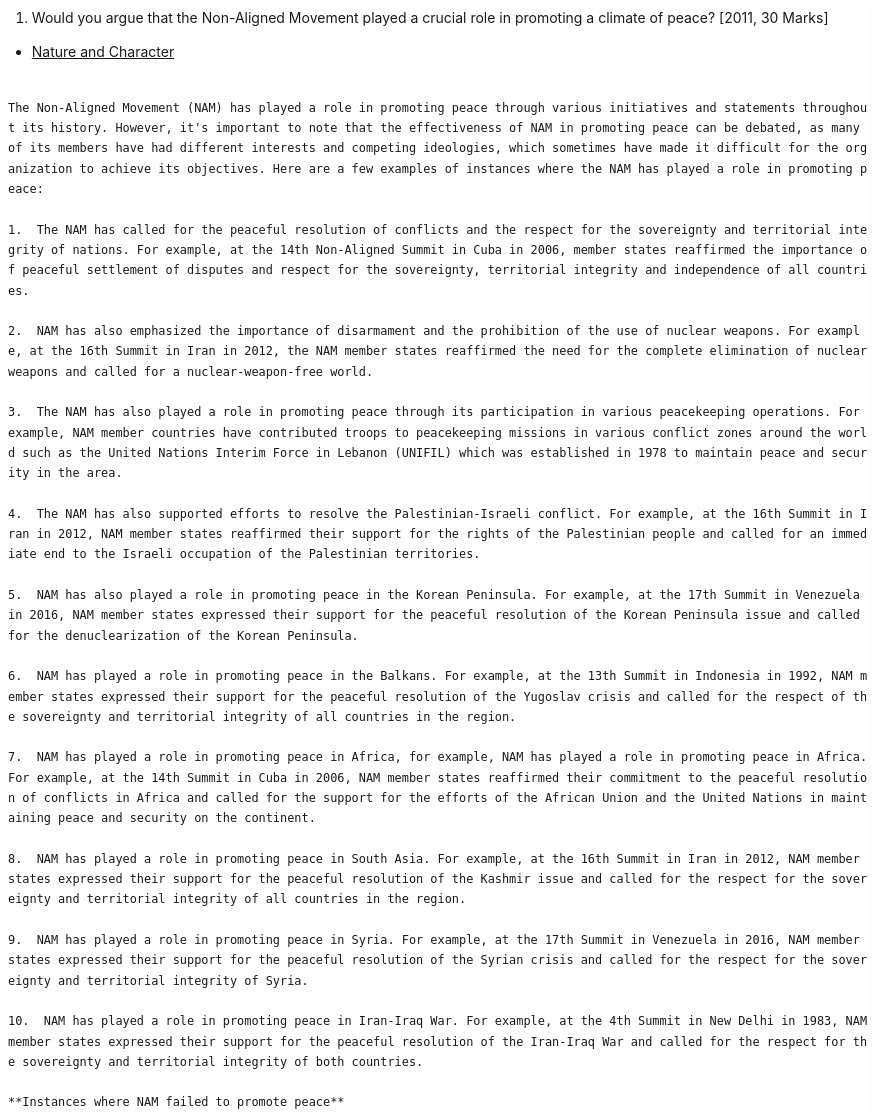 1. Would you argue that the Non-Aligned Movement played a crucial role in promoting a climate of peace? [2011, 30 Marks]
- [Nature and Character](onenote:[[Emergence]]%20of%203rd%20World%20and%20Non%20alignment&section-id={AA25E23C-1AFC-456C-B020-424973DF1B3A}&page-id={562A0CBB-2CB9-41CE-A5AE-810A717B0CCF}&object-id={48B70896-CD64-4017-AFE2-6E73BB94FB96}&3A&base-path=https://d.docs.live.net/bbc8be5bd337910c/Documents/History%20Optional/World%20History/Part%20II/World%20After%20WWII.one)

```ad-Answer

The Non-Aligned Movement (NAM) has played a role in promoting peace through various initiatives and statements throughout its history. However, it's important to note that the effectiveness of NAM in promoting peace can be debated, as many of its members have had different interests and competing ideologies, which sometimes have made it difficult for the organization to achieve its objectives. Here are a few examples of instances where the NAM has played a role in promoting peace:

1.  The NAM has called for the peaceful resolution of conflicts and the respect for the sovereignty and territorial integrity of nations. For example, at the 14th Non-Aligned Summit in Cuba in 2006, member states reaffirmed the importance of peaceful settlement of disputes and respect for the sovereignty, territorial integrity and independence of all countries.
    
2.  NAM has also emphasized the importance of disarmament and the prohibition of the use of nuclear weapons. For example, at the 16th Summit in Iran in 2012, the NAM member states reaffirmed the need for the complete elimination of nuclear weapons and called for a nuclear-weapon-free world.
    
3.  The NAM has also played a role in promoting peace through its participation in various peacekeeping operations. For example, NAM member countries have contributed troops to peacekeeping missions in various conflict zones around the world such as the United Nations Interim Force in Lebanon (UNIFIL) which was established in 1978 to maintain peace and security in the area.
    
4.  The NAM has also supported efforts to resolve the Palestinian-Israeli conflict. For example, at the 16th Summit in Iran in 2012, NAM member states reaffirmed their support for the rights of the Palestinian people and called for an immediate end to the Israeli occupation of the Palestinian territories.
    
5.  NAM has also played a role in promoting peace in the Korean Peninsula. For example, at the 17th Summit in Venezuela in 2016, NAM member states expressed their support for the peaceful resolution of the Korean Peninsula issue and called for the denuclearization of the Korean Peninsula.
    
6.  NAM has played a role in promoting peace in the Balkans. For example, at the 13th Summit in Indonesia in 1992, NAM member states expressed their support for the peaceful resolution of the Yugoslav crisis and called for the respect of the sovereignty and territorial integrity of all countries in the region.
    
7.  NAM has played a role in promoting peace in Africa, for example, NAM has played a role in promoting peace in Africa. For example, at the 14th Summit in Cuba in 2006, NAM member states reaffirmed their commitment to the peaceful resolution of conflicts in Africa and called for the support for the efforts of the African Union and the United Nations in maintaining peace and security on the continent.

8.  NAM has played a role in promoting peace in South Asia. For example, at the 16th Summit in Iran in 2012, NAM member states expressed their support for the peaceful resolution of the Kashmir issue and called for the respect for the sovereignty and territorial integrity of all countries in the region.
    
9.  NAM has played a role in promoting peace in Syria. For example, at the 17th Summit in Venezuela in 2016, NAM member states expressed their support for the peaceful resolution of the Syrian crisis and called for the respect for the sovereignty and territorial integrity of Syria.
    
10.  NAM has played a role in promoting peace in Iran-Iraq War. For example, at the 4th Summit in New Delhi in 1983, NAM member states expressed their support for the peaceful resolution of the Iran-Iraq War and called for the respect for the sovereignty and territorial integrity of both countries.

**Instances where NAM failed to promote peace**

```